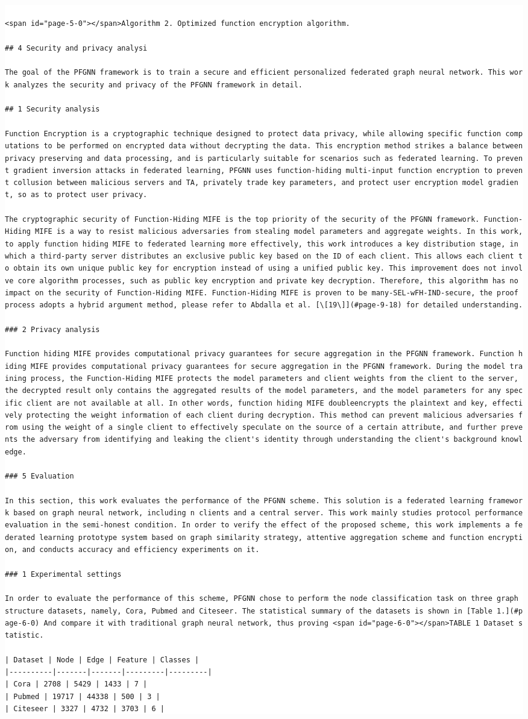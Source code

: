 ```text

<span id="page-5-0"></span>Algorithm 2. Optimized function encryption algorithm.

## 4 Security and privacy analysi

The goal of the PFGNN framework is to train a secure and efficient personalized federated graph neural network. This work analyzes the security and privacy of the PFGNN framework in detail.

## 1 Security analysis

Function Encryption is a cryptographic technique designed to protect data privacy, while allowing specific function computations to be performed on encrypted data without decrypting the data. This encryption method strikes a balance between privacy preserving and data processing, and is particularly suitable for scenarios such as federated learning. To prevent gradient inversion attacks in federated learning, PFGNN uses function-hiding multi-input function encryption to prevent collusion between malicious servers and TA, privately trade key parameters, and protect user encryption model gradient, so as to protect user privacy.

The cryptographic security of Function-Hiding MIFE is the top priority of the security of the PFGNN framework. Function-Hiding MIFE is a way to resist malicious adversaries from stealing model parameters and aggregate weights. In this work, to apply function hiding MIFE to federated learning more effectively, this work introduces a key distribution stage, in which a third-party server distributes an exclusive public key based on the ID of each client. This allows each client to obtain its own unique public key for encryption instead of using a unified public key. This improvement does not involve core algorithm processes, such as public key encryption and private key decryption. Therefore, this algorithm has no impact on the security of Function-Hiding MIFE. Function-Hiding MIFE is proven to be many-SEL-wFH-IND-secure, the proof process adopts a hybrid argument method, please refer to Abdalla et al. [\[19\]](#page-9-18) for detailed understanding.

### 2 Privacy analysis

Function hiding MIFE provides computational privacy guarantees for secure aggregation in the PFGNN framework. Function hiding MIFE provides computational privacy guarantees for secure aggregation in the PFGNN framework. During the model training process, the Function-Hiding MIFE protects the model parameters and client weights from the client to the server, the decrypted result only contains the aggregated results of the model parameters, and the model parameters for any specific client are not available at all. In other words, function hiding MIFE doubleencrypts the plaintext and key, effectively protecting the weight information of each client during decryption. This method can prevent malicious adversaries from using the weight of a single client to effectively speculate on the source of a certain attribute, and further prevents the adversary from identifying and leaking the client's identity through understanding the client's background knowledge.

### 5 Evaluation

In this section, this work evaluates the performance of the PFGNN scheme. This solution is a federated learning framework based on graph neural network, including n clients and a central server. This work mainly studies protocol performance evaluation in the semi-honest condition. In order to verify the effect of the proposed scheme, this work implements a federated learning prototype system based on graph similarity strategy, attentive aggregation scheme and function encryption, and conducts accuracy and efficiency experiments on it.

### 1 Experimental settings

In order to evaluate the performance of this scheme, PFGNN chose to perform the node classification task on three graph structure datasets, namely, Cora, Pubmed and Citeseer. The statistical summary of the datasets is shown in [Table 1.](#page-6-0) And compare it with traditional graph neural network, thus proving <span id="page-6-0"></span>TABLE 1 Dataset statistic.

| Dataset | Node | Edge | Feature | Classes |
|----------|-------|-------|---------|---------|
| Cora | 2708 | 5429 | 1433 | 7 |
| Pubmed | 19717 | 44338 | 500 | 3 |
| Citeseer | 3327 | 4732 | 3703 | 6 |
```